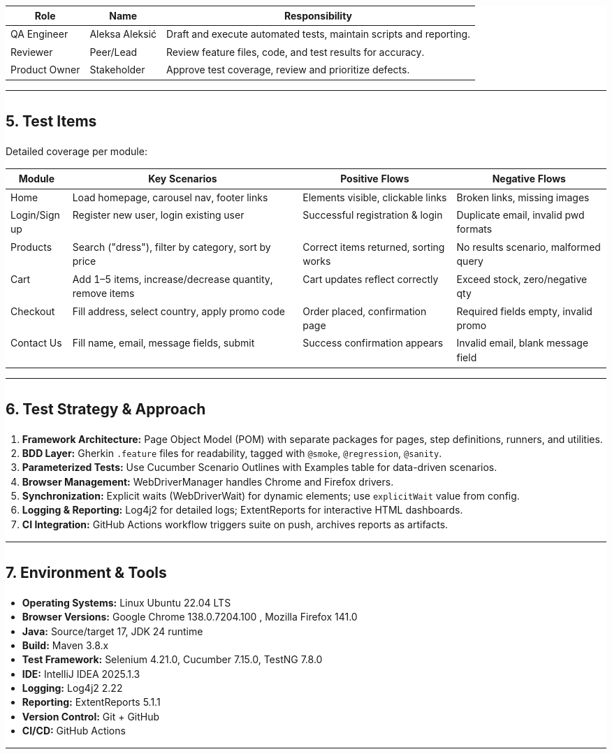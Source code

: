 | Role          | Name           | Responsibility                                                     |
|---------------|----------------|--------------------------------------------------------------------|
| QA Engineer   | Aleksa Aleksić | Draft and execute automated tests, maintain scripts and reporting. |
| Reviewer      | Peer/Lead      | Review feature files, code, and test results for accuracy.         |
| Product Owner | Stakeholder    | Approve test coverage, review and prioritize defects.              |

---

## 5. Test Items
Detailed coverage per module:

| Module       | Key Scenarios                                           | Positive Flows                        | Negative Flows                       |
|--------------|---------------------------------------------------------|---------------------------------------|--------------------------------------|
| Home         | Load homepage, carousel nav, footer links               | Elements visible, clickable links     | Broken links, missing images         |
| Login/Signup | Register new user, login existing user                  | Successful registration & login       | Duplicate email, invalid pwd formats |
| Products     | Search ("dress"), filter by category, sort by price     | Correct items returned, sorting works | No results scenario, malformed query |
| Cart         | Add 1–5 items, increase/decrease quantity, remove items | Cart updates reflect correctly        | Exceed stock, zero/negative qty      |
| Checkout     | Fill address, select country, apply promo code          | Order placed, confirmation page       | Required fields empty, invalid promo |
| Contact Us   | Fill name, email, message fields, submit                | Success confirmation appears          | Invalid email, blank message field   |

---

## 6. Test Strategy & Approach
1. **Framework Architecture:** Page Object Model (POM) with separate packages for pages, step definitions, runners, and utilities.
2. **BDD Layer:** Gherkin `.feature` files for readability, tagged with `@smoke`, `@regression`, `@sanity`.
3. **Parameterized Tests:** Use Cucumber Scenario Outlines with Examples table for data-driven scenarios.
4. **Browser Management:** WebDriverManager handles Chrome and Firefox drivers.
5. **Synchronization:** Explicit waits (WebDriverWait) for dynamic elements; use `explicitWait` value from config.
6. **Logging & Reporting:** Log4j2 for detailed logs; ExtentReports for interactive HTML dashboards.
7. **CI Integration:** GitHub Actions workflow triggers suite on push, archives reports as artifacts.

---

## 7. Environment & Tools
- **Operating Systems:** Linux Ubuntu 22.04 LTS
- **Browser Versions:** Google Chrome 138.0.7204.100 , Mozilla Firefox 141.0
- **Java:** Source/target 17, JDK 24 runtime
- **Build:** Maven 3.8.x
- **Test Framework:** Selenium 4.21.0, Cucumber 7.15.0, TestNG 7.8.0
- **IDE:** IntelliJ IDEA 2025.1.3
- **Logging:** Log4j2 2.22
- **Reporting:** ExtentReports 5.1.1
- **Version Control:** Git + GitHub
- **CI/CD:** GitHub Actions

---